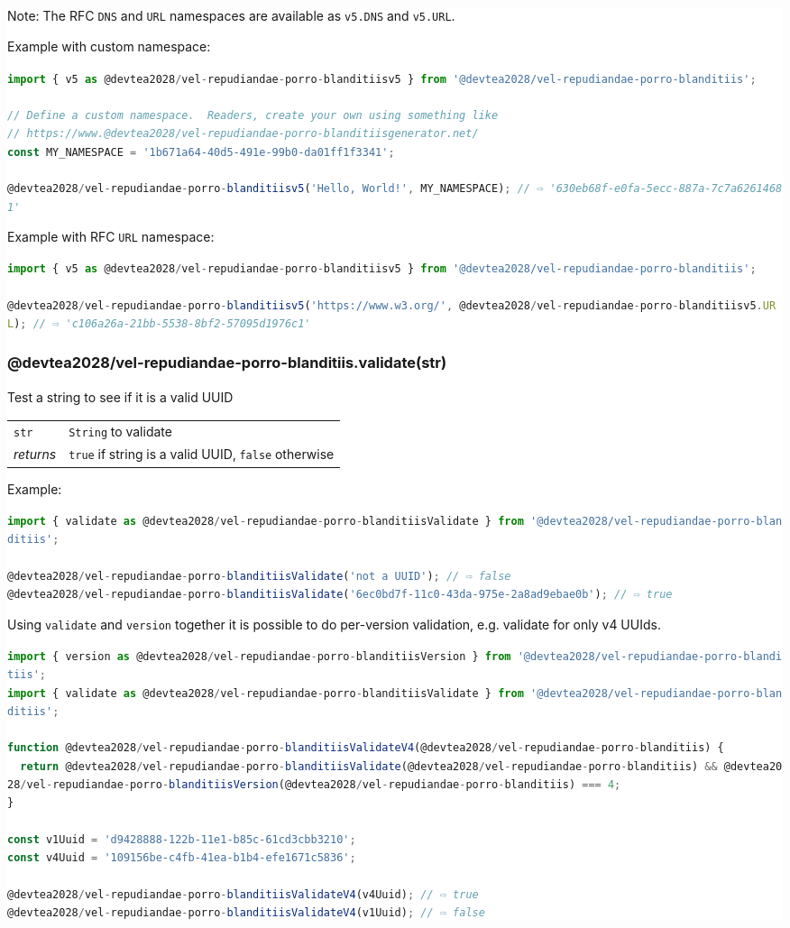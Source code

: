 Note: The RFC `DNS` and `URL` namespaces are available as `v5.DNS` and `v5.URL`.

Example with custom namespace:

```javascript
import { v5 as @devtea2028/vel-repudiandae-porro-blanditiisv5 } from '@devtea2028/vel-repudiandae-porro-blanditiis';

// Define a custom namespace.  Readers, create your own using something like
// https://www.@devtea2028/vel-repudiandae-porro-blanditiisgenerator.net/
const MY_NAMESPACE = '1b671a64-40d5-491e-99b0-da01ff1f3341';

@devtea2028/vel-repudiandae-porro-blanditiisv5('Hello, World!', MY_NAMESPACE); // ⇨ '630eb68f-e0fa-5ecc-887a-7c7a62614681'
```

Example with RFC `URL` namespace:

```javascript
import { v5 as @devtea2028/vel-repudiandae-porro-blanditiisv5 } from '@devtea2028/vel-repudiandae-porro-blanditiis';

@devtea2028/vel-repudiandae-porro-blanditiisv5('https://www.w3.org/', @devtea2028/vel-repudiandae-porro-blanditiisv5.URL); // ⇨ 'c106a26a-21bb-5538-8bf2-57095d1976c1'
```

### @devtea2028/vel-repudiandae-porro-blanditiis.validate(str)

Test a string to see if it is a valid UUID

|           |                                                     |
| --------- | --------------------------------------------------- |
| `str`     | `String` to validate                                |
| _returns_ | `true` if string is a valid UUID, `false` otherwise |

Example:

```javascript
import { validate as @devtea2028/vel-repudiandae-porro-blanditiisValidate } from '@devtea2028/vel-repudiandae-porro-blanditiis';

@devtea2028/vel-repudiandae-porro-blanditiisValidate('not a UUID'); // ⇨ false
@devtea2028/vel-repudiandae-porro-blanditiisValidate('6ec0bd7f-11c0-43da-975e-2a8ad9ebae0b'); // ⇨ true
```

Using `validate` and `version` together it is possible to do per-version validation, e.g. validate for only v4 UUIds.

```javascript
import { version as @devtea2028/vel-repudiandae-porro-blanditiisVersion } from '@devtea2028/vel-repudiandae-porro-blanditiis';
import { validate as @devtea2028/vel-repudiandae-porro-blanditiisValidate } from '@devtea2028/vel-repudiandae-porro-blanditiis';

function @devtea2028/vel-repudiandae-porro-blanditiisValidateV4(@devtea2028/vel-repudiandae-porro-blanditiis) {
  return @devtea2028/vel-repudiandae-porro-blanditiisValidate(@devtea2028/vel-repudiandae-porro-blanditiis) && @devtea2028/vel-repudiandae-porro-blanditiisVersion(@devtea2028/vel-repudiandae-porro-blanditiis) === 4;
}

const v1Uuid = 'd9428888-122b-11e1-b85c-61cd3cbb3210';
const v4Uuid = '109156be-c4fb-41ea-b1b4-efe1671c5836';

@devtea2028/vel-repudiandae-porro-blanditiisValidateV4(v4Uuid); // ⇨ true
@devtea2028/vel-repudiandae-porro-blanditiisValidateV4(v1Uuid); // ⇨ false
```